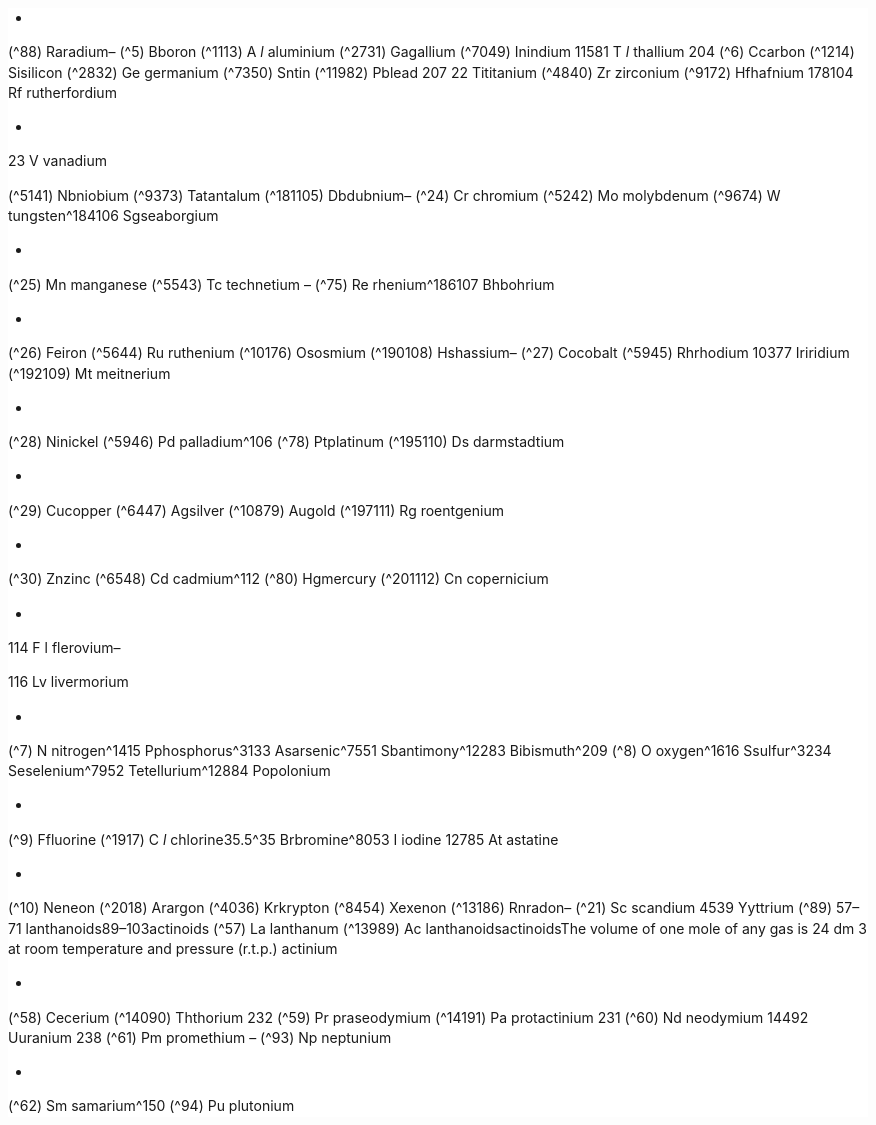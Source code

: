 - 

(^88) Raradium– (^5) Bboron (^1113) A _l_ aluminium (^2731) Gagallium (^7049) Inindium 11581 T _l_ thallium 204 (^6) Ccarbon (^1214) Sisilicon (^2832) Ge germanium (^7350) Sntin (^11982) Pblead 207 22 Tititanium (^4840) Zr zirconium (^9172) Hfhafnium 178104 Rf rutherfordium 

- 

 23 V vanadium 

(^5141) Nbniobium (^9373) Tatantalum (^181105) Dbdubnium– (^24) Cr chromium (^5242) Mo molybdenum (^9674) W tungsten^184106 Sgseaborgium 

- 

(^25) Mn manganese (^5543) Tc technetium – (^75) Re rhenium^186107 Bhbohrium 

- 

(^26) Feiron (^5644) Ru ruthenium (^10176) Ososmium (^190108) Hshassium– (^27) Cocobalt (^5945) Rhrhodium 10377 Iriridium (^192109) Mt meitnerium 

- 

(^28) Ninickel (^5946) Pd palladium^106 (^78) Ptplatinum (^195110) Ds darmstadtium 

- 

(^29) Cucopper (^6447) Agsilver (^10879) Augold (^197111) Rg roentgenium 

- 

(^30) Znzinc (^6548) Cd cadmium^112 (^80) Hgmercury (^201112) Cn copernicium 

- 

 114 F l flerovium– 

 116 Lv livermorium 

- 

(^7) N nitrogen^1415 Pphosphorus^3133 Asarsenic^7551 Sbantimony^12283 Bibismuth^209 (^8) O oxygen^1616 Ssulfur^3234 Seselenium^7952 Tetellurium^12884 Popolonium 

- 

(^9) Ffluorine (^1917) C _l_ chlorine35.5^35 Brbromine^8053 I iodine 12785 At astatine 

- 

(^10) Neneon (^2018) Arargon (^4036) Krkrypton (^8454) Xexenon (^13186) Rnradon– (^21) Sc scandium 4539 Yyttrium (^89) 57–71 lanthanoids89–103actinoids (^57) La lanthanum (^13989) Ac lanthanoidsactinoidsThe volume of one mole of any gas is 24 dm 3 at room temperature and pressure (r.t.p.) actinium 

- 

(^58) Cecerium (^14090) Ththorium 232 (^59) Pr praseodymium (^14191) Pa protactinium 231 (^60) Nd neodymium 14492 Uuranium 238 (^61) Pm promethium – (^93) Np neptunium 

- 

(^62) Sm samarium^150 (^94) Pu plutonium 
